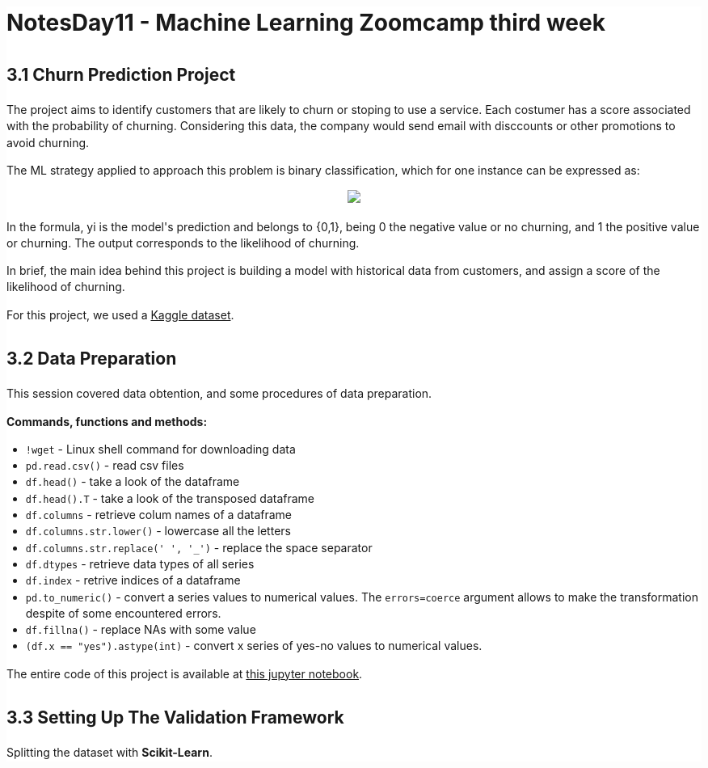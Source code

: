 # NotesDay11 - Machine Learning Zoomcamp third week 

## 3.1 Churn Prediction Project

The project aims to identify customers that are likely to churn or stoping to use a service. Each costumer has a score associated with the probability of churning. Considering this data, the company would send email with disccounts or other promotions to avoid churning. 

The ML strategy applied to approach this problem is binary classification, which for one instance can be expressed as: 

<p align="center">
    <img src="https://render.githubusercontent.com/render/math?math=\large g\left(x_{i}\right) = y_{i}"/>
</p>

In the formula, yi is the model's prediction and belongs to {0,1}, being 0 the negative value or no churning, and 1 the positive value or churning. The output corresponds to the likelihood of churning. 

In brief, the main idea behind this project is building a model with historical data from customers, and assign a score of the likelihood of churning. 

For this project, we used a [Kaggle dataset](https://www.kaggle.com/blastchar/telco-customer-churn). 


## 3.2 Data Preparation

This session covered data obtention, and some procedures of data preparation. 

**Commands, functions and methods:** 

* `!wget` - Linux shell command for downloading data 
* `pd.read.csv()` - read csv files 
* `df.head()` - take a look of the dataframe 
* `df.head().T` - take a look of the transposed dataframe 
* `df.columns` - retrieve colum names of a dataframe 
* `df.columns.str.lower()` - lowercase all the letters 
* `df.columns.str.replace(' ', '_')` - replace the space separator 
* `df.dtypes` - retrieve data types of all series 
* `df.index` - retrive indices of a dataframe
* `pd.to_numeric()` - convert a series values to numerical values. The `errors=coerce` argument allows to make the transformation despite of some encountered errors. 
* `df.fillna()` - replace NAs with some value 
* `(df.x == "yes").astype(int)` - convert x series of yes-no values to numerical values. 

The entire code of this project is available at [this jupyter notebook](https://github.com/alexeygrigorev/mlbookcamp-code/blob/master/chapter-03-churn-prediction/03-churn.ipynb).  

## 3.3 Setting Up The Validation Framework

Splitting the dataset with **Scikit-Learn**. 
